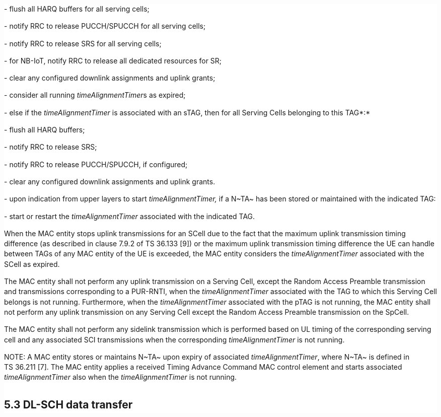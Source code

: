 \- flush all HARQ buffers for all serving cells;

\- notify RRC to release PUCCH/SPUCCH for all serving cells;

\- notify RRC to release SRS for all serving cells;

\- for NB-IoT, notify RRC to release all dedicated resources for SR;

\- clear any configured downlink assignments and uplink grants;

\- consider all running *timeAlignmentTimer*s as expired;

\- else if the *timeAlignmentTimer* is associated with an sTAG, then for
all Serving Cells belonging to this TAG*:*

\- flush all HARQ buffers;

\- notify RRC to release SRS;

\- notify RRC to release PUCCH/SPUCCH, if configured;

\- clear any configured downlink assignments and uplink grants.

\- upon indication from upper layers to start *timeAlignmentTimer,* if a
N~TA~ has been stored or maintained with the indicated TAG:

\- start or restart the *timeAlignmentTimer* associated with the
indicated TAG.

When the MAC entity stops uplink transmissions for an SCell due to the
fact that the maximum uplink transmission timing difference (as
described in clause 7.9.2 of TS 36.133 \[9\]) or the maximum uplink
transmission timing difference the UE can handle between TAGs of any MAC
entity of the UE is exceeded, the MAC entity considers the
*timeAlignmentTimer* associated with the SCell as expired.

The MAC entity shall not perform any uplink transmission on a Serving
Cell, except the Random Access Preamble transmission and transmissions
corresponding to a PUR-RNTI, when the *timeAlignmentTimer* associated
with the TAG to which this Serving Cell belongs is not running.
Furthermore, when the *timeAlignmentTimer* associated with the pTAG is
not running, the MAC entity shall not perform any uplink transmission on
any Serving Cell except the Random Access Preamble transmission on the
SpCell.

The MAC entity shall not perform any sidelink transmission which is
performed based on UL timing of the corresponding serving cell and any
associated SCI transmissions when the corresponding *timeAlignmentTimer*
is not running.

NOTE: A MAC entity stores or maintains N~TA~ upon expiry of associated
*timeAlignmentTimer*, where N~TA~ is defined in TS 36.211 \[7\]. The MAC
entity applies a received Timing Advance Command MAC control element and
starts associated *timeAlignmentTimer* also when the
*timeAlignmentTimer* is not running.

5.3 DL-SCH data transfer
------------------------
